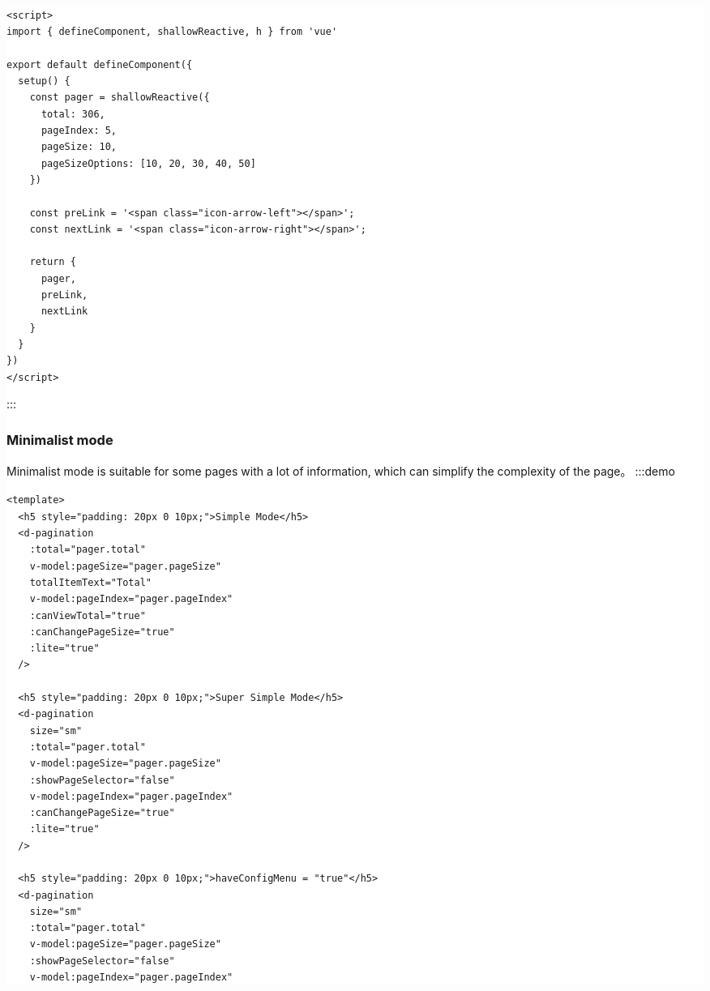 ```vue
<script>
import { defineComponent, shallowReactive, h } from 'vue'

export default defineComponent({
  setup() {
    const pager = shallowReactive({
      total: 306,
      pageIndex: 5,
      pageSize: 10,
      pageSizeOptions: [10, 20, 30, 40, 50]
    })

    const preLink = '<span class="icon-arrow-left"></span>';
    const nextLink = '<span class="icon-arrow-right"></span>';

    return {
      pager,
      preLink,
      nextLink
    }
  }
})
</script>
```
:::


### Minimalist mode
Minimalist mode is suitable for some pages with a lot of information, which can simplify the complexity of the page。
:::demo 


```vue
<template>
  <h5 style="padding: 20px 0 10px;">Simple Mode</h5>
  <d-pagination
    :total="pager.total"
    v-model:pageSize="pager.pageSize"
    totalItemText="Total"
    v-model:pageIndex="pager.pageIndex"
    :canViewTotal="true"
    :canChangePageSize="true"
    :lite="true"
  />

  <h5 style="padding: 20px 0 10px;">Super Simple Mode</h5>
  <d-pagination
    size="sm"
    :total="pager.total"
    v-model:pageSize="pager.pageSize"
    :showPageSelector="false"
    v-model:pageIndex="pager.pageIndex"
    :canChangePageSize="true"
    :lite="true"
  />

  <h5 style="padding: 20px 0 10px;">haveConfigMenu = "true"</h5>
  <d-pagination
    size="sm"
    :total="pager.total"
    v-model:pageSize="pager.pageSize"
    :showPageSelector="false"
    v-model:pageIndex="pager.pageIndex"
```